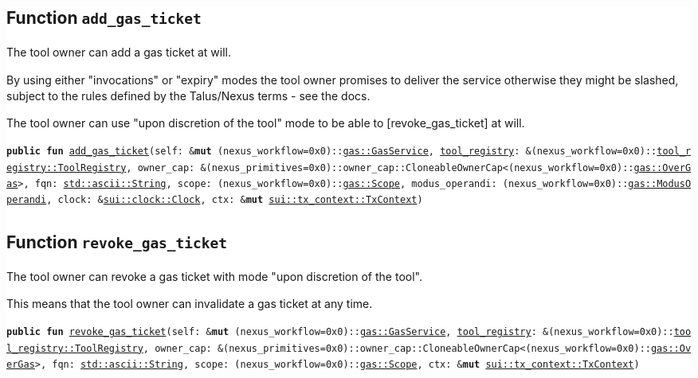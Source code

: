 



<a name="(nexus_workflow=0x0)_gas_add_gas_ticket"></a>

## Function `add_gas_ticket`

The tool owner can add a gas ticket at will.

By using either "invocations" or "expiry" modes the tool owner promises to
deliver the service otherwise they might be slashed, subject to the rules
defined by the Talus/Nexus terms - see the docs.

The tool owner can use "upon discretion of the tool" mode to be able to
[revoke_gas_ticket] at will.


<pre><code><b>public</b> <b>fun</b> <a href="../nexus_workflow/gas.md#(nexus_workflow=0x0)_gas_add_gas_ticket">add_gas_ticket</a>(self: &<b>mut</b> (nexus_workflow=0x0)::<a href="../nexus_workflow/gas.md#(nexus_workflow=0x0)_gas_GasService">gas::GasService</a>, <a href="../nexus_workflow/tool_registry.md#(nexus_workflow=0x0)_tool_registry">tool_registry</a>: &(nexus_workflow=0x0)::<a href="../nexus_workflow/tool_registry.md#(nexus_workflow=0x0)_tool_registry_ToolRegistry">tool_registry::ToolRegistry</a>, owner_cap: &(nexus_primitives=0x0)::owner_cap::CloneableOwnerCap&lt;(nexus_workflow=0x0)::<a href="../nexus_workflow/gas.md#(nexus_workflow=0x0)_gas_OverGas">gas::OverGas</a>&gt;, fqn: <a href="../dependencies/std/ascii.md#std_ascii_String">std::ascii::String</a>, scope: (nexus_workflow=0x0)::<a href="../nexus_workflow/gas.md#(nexus_workflow=0x0)_gas_Scope">gas::Scope</a>, modus_operandi: (nexus_workflow=0x0)::<a href="../nexus_workflow/gas.md#(nexus_workflow=0x0)_gas_ModusOperandi">gas::ModusOperandi</a>, clock: &<a href="../dependencies/sui/clock.md#sui_clock_Clock">sui::clock::Clock</a>, ctx: &<b>mut</b> <a href="../dependencies/sui/tx_context.md#sui_tx_context_TxContext">sui::tx_context::TxContext</a>)
</code></pre>





<a name="(nexus_workflow=0x0)_gas_revoke_gas_ticket"></a>

## Function `revoke_gas_ticket`

The tool owner can revoke a gas ticket with mode "upon discretion of the tool".

This means that the tool owner can invalidate a gas ticket at any time.


<pre><code><b>public</b> <b>fun</b> <a href="../nexus_workflow/gas.md#(nexus_workflow=0x0)_gas_revoke_gas_ticket">revoke_gas_ticket</a>(self: &<b>mut</b> (nexus_workflow=0x0)::<a href="../nexus_workflow/gas.md#(nexus_workflow=0x0)_gas_GasService">gas::GasService</a>, <a href="../nexus_workflow/tool_registry.md#(nexus_workflow=0x0)_tool_registry">tool_registry</a>: &(nexus_workflow=0x0)::<a href="../nexus_workflow/tool_registry.md#(nexus_workflow=0x0)_tool_registry_ToolRegistry">tool_registry::ToolRegistry</a>, owner_cap: &(nexus_primitives=0x0)::owner_cap::CloneableOwnerCap&lt;(nexus_workflow=0x0)::<a href="../nexus_workflow/gas.md#(nexus_workflow=0x0)_gas_OverGas">gas::OverGas</a>&gt;, fqn: <a href="../dependencies/std/ascii.md#std_ascii_String">std::ascii::String</a>, scope: (nexus_workflow=0x0)::<a href="../nexus_workflow/gas.md#(nexus_workflow=0x0)_gas_Scope">gas::Scope</a>, ctx: &<b>mut</b> <a href="../dependencies/sui/tx_context.md#sui_tx_context_TxContext">sui::tx_context::TxContext</a>)
</code></pre>
